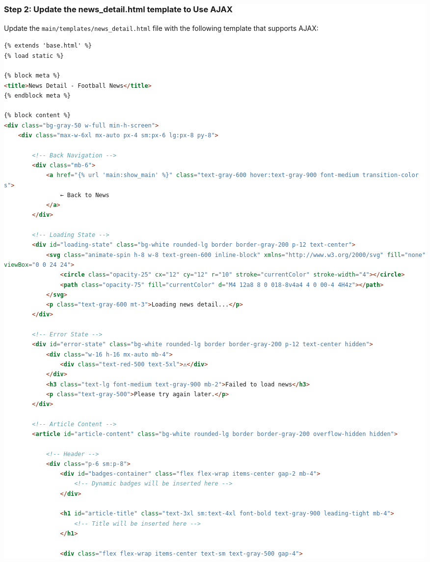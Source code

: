 ### Step 2: Update the news_detail.html template to Use AJAX
Update the `main/templates/news_detail.html` file with the following template that supports AJAX:

```html title="main/templates/news_detail.html"
{% extends 'base.html' %}
{% load static %}

{% block meta %}
<title>News Detail - Football News</title>
{% endblock meta %}

{% block content %}
<div class="bg-gray-50 w-full min-h-screen">
    <div class="max-w-6xl mx-auto px-4 sm:px-6 lg:px-8 py-8">
        
        <!-- Back Navigation -->
        <div class="mb-6">
            <a href="{% url 'main:show_main' %}" class="text-gray-600 hover:text-gray-900 font-medium transition-colors">
                ← Back to News
            </a>
        </div>
        
        <!-- Loading State -->
        <div id="loading-state" class="bg-white rounded-lg border border-gray-200 p-12 text-center">
            <svg class="animate-spin h-8 w-8 text-green-600 inline-block" xmlns="http://www.w3.org/2000/svg" fill="none" viewBox="0 0 24 24">
                <circle class="opacity-25" cx="12" cy="12" r="10" stroke="currentColor" stroke-width="4"></circle>
                <path class="opacity-75" fill="currentColor" d="M4 12a8 8 0 018-8v4a4 4 0 00-4 4H4z"></path>
            </svg>
            <p class="text-gray-600 mt-3">Loading news detail...</p>
        </div>

        <!-- Error State -->
        <div id="error-state" class="bg-white rounded-lg border border-gray-200 p-12 text-center hidden">
            <div class="w-16 h-16 mx-auto mb-4">
                <div class="text-red-500 text-5xl">⚠️</div>
            </div>
            <h3 class="text-lg font-medium text-gray-900 mb-2">Failed to load news</h3>
            <p class="text-gray-500">Please try again later.</p>
        </div>
        
        <!-- Article Content -->
        <article id="article-content" class="bg-white rounded-lg border border-gray-200 overflow-hidden hidden">
            
            <!-- Header -->
            <div class="p-6 sm:p-8">
                <div id="badges-container" class="flex flex-wrap items-center gap-2 mb-4">
                    <!-- Dynamic badges will be inserted here -->
                </div>
                
                <h1 id="article-title" class="text-3xl sm:text-4xl font-bold text-gray-900 leading-tight mb-4">
                    <!-- Title will be inserted here -->
                </h1>
                
                <div class="flex flex-wrap items-center text-sm text-gray-500 gap-4">
```